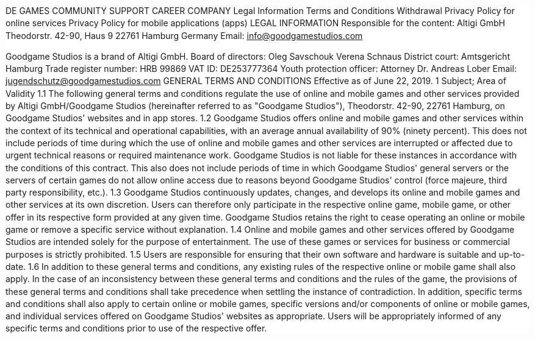 DE
GAMES
COMMUNITY
SUPPORT
CAREER
COMPANY
Legal Information
Terms and Conditions
Withdrawal
Privacy Policy for online services
Privacy Policy for mobile applications (apps)
  LEGAL INFORMATION
Responsible for the content:
Altigi GmbH
Theodorstr. 42-90, Haus 9
22761 Hamburg
Germany
Email: info@goodgamestudios.com

Goodgame Studios is a brand of Altigi GmbH.
Board of directors:
Oleg Savschouk
Verena Schnaus
District court: Amtsgericht Hamburg
Trade register number: HRB 99869
VAT ID: DE253777364
Youth protection officer:
Attorney Dr. Andreas Lober
Email: jugendschutz@goodgamestudios.com
GENERAL TERMS AND CONDITIONS
Effective as of June 22, 2019.
1 Subject; Area of Validity
1.1 The following general terms and conditions regulate the use of online and mobile games and other services provided by Altigi GmbH/Goodgame Studios (hereinafter referred to as "Goodgame Studios"), Theodorstr. 42-90, 22761 Hamburg, on Goodgame Studios' websites and in app stores.
1.2 Goodgame Studios offers online and mobile games and other services within the context of its technical and operational capabilities, with an average annual availability of 90% (ninety percent). This does not include periods of time during which the use of online and mobile games and other services are interrupted or affected due to urgent technical reasons or required maintenance work. Goodgame Studios is not liable for these instances in accordance with the conditions of this contract. This also does not include periods of time in which Goodgame Studios' general servers or the servers of certain games do not allow online access due to reasons beyond Goodgame Studios' control (force majeure, third party responsibility, etc.).
1.3 Goodgame Studios continuously updates, changes, and develops its online and mobile games and other services at its own discretion. Users can therefore only participate in the respective online game, mobile game, or other offer in its respective form provided at any given time. Goodgame Studios retains the right to cease operating an online or mobile game or remove a specific service without explanation.
1.4 Online and mobile games and other services offered by Goodgame Studios are intended solely for the purpose of entertainment. The use of these games or services for business or commercial purposes is strictly prohibited.
1.5 Users are responsible for ensuring that their own software and hardware is suitable and up-to-date.
1.6 In addition to these general terms and conditions, any existing rules of the respective online or mobile game shall also apply. In the case of an inconsistency between these general terms and conditions and the rules of the game, the provisions of these general terms and conditions shall take precedence when settling the instance of contradiction. In addition, specific terms and conditions shall also apply to certain online or mobile games, specific versions and/or components of online or mobile games, and individual services offered on Goodgame Studios' websites as appropriate. Users will be appropriately informed of any specific terms and conditions prior to use of the respective offer.